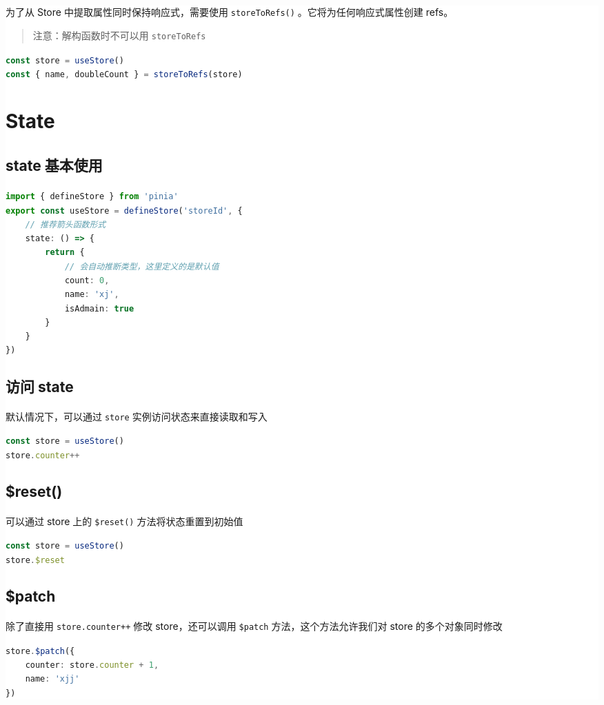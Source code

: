 为了从 Store 中提取属性同时保持响应式，需要使用 `storeToRefs()` 。它将为任何响应式属性创建 refs。

>   注意：解构函数时不可以用 `storeToRefs`

```typescript
const store = useStore()
const { name, doubleCount } = storeToRefs(store)
```

# State

## state 基本使用

```typescript
import { defineStore } from 'pinia'
export const useStore = defineStore('storeId', {
    // 推荐箭头函数形式
    state: () => {
        return {
            // 会自动推断类型，这里定义的是默认值
            count: 0,
            name: 'xj',
            isAdmain: true
        }
    }
})
```

## 访问 state

默认情况下，可以通过 `store` 实例访问状态来直接读取和写入

```typescript
const store = useStore()
store.counter++
```

## $reset()

可以通过 store 上的 `$reset()` 方法将状态重置到初始值

```typescript
const store = useStore()
store.$reset
```

## $patch

除了直接用 `store.counter++` 修改 store，还可以调用 `$patch` 方法，这个方法允许我们对 store 的多个对象同时修改

```typescript
store.$patch({
    counter: store.counter + 1,
    name: 'xjj'
})
```
